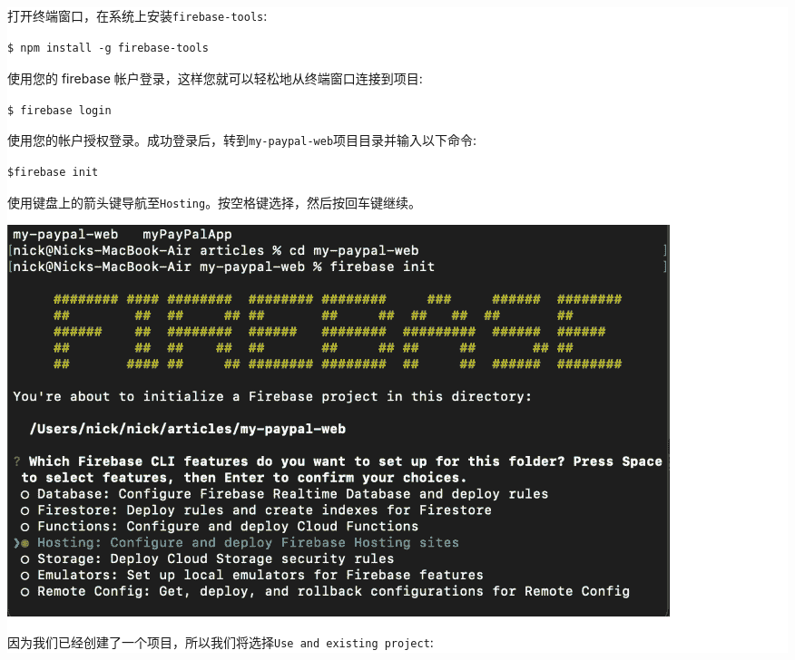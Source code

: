 打开终端窗口，在系统上安装`firebase-tools`:

```
$ npm install -g firebase-tools

```

使用您的 firebase 帐户登录，这样您就可以轻松地从终端窗口连接到项目:

```
$ firebase login

```

使用您的帐户授权登录。成功登录后，转到`my-paypal-web`项目目录并输入以下命令:

```
$firebase init

```

使用键盘上的箭头键导航至`Hosting`。按空格键选择，然后按回车键继续。

![Firebase Init Hosting](img/6d3fa10ec147b231636246045b329002.png)

因为我们已经创建了一个项目，所以我们将选择`Use and existing project`:

